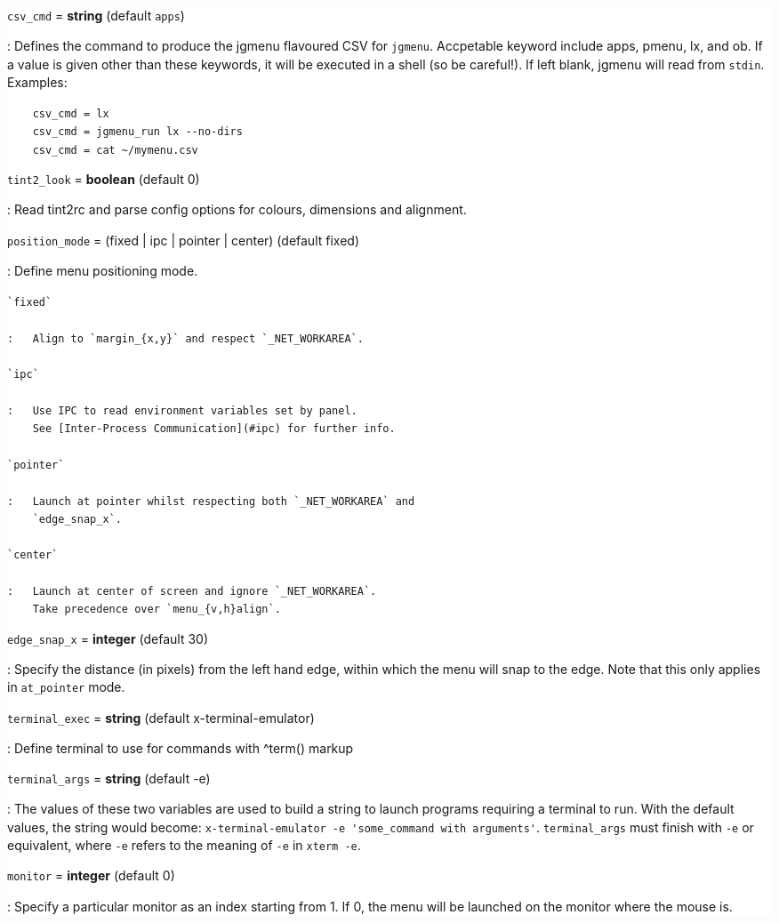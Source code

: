 `csv_cmd` = __string__ (default `apps`)

:   Defines the command to produce the jgmenu flavoured CSV for `jgmenu`.
    Accpetable keyword include apps, pmenu, lx, and ob. If a value is given
    other than these keywords, it will be executed in a shell (so be
    careful!). If left blank, jgmenu will read from `stdin`. Examples:

        csv_cmd = lx
        csv_cmd = jgmenu_run lx --no-dirs
        csv_cmd = cat ~/mymenu.csv

`tint2_look` = __boolean__ (default 0)

:   Read tint2rc and parse config options for colours, dimensions and
    alignment.

`position_mode` = (fixed | ipc | pointer | center) (default fixed)

:   Define menu positioning mode.

    `fixed`

    :   Align to `margin_{x,y}` and respect `_NET_WORKAREA`.

    `ipc`

    :   Use IPC to read environment variables set by panel.
        See [Inter-Process Communication](#ipc) for further info.

    `pointer`

    :   Launch at pointer whilst respecting both `_NET_WORKAREA` and
        `edge_snap_x`.

    `center`

    :   Launch at center of screen and ignore `_NET_WORKAREA`.
        Take precedence over `menu_{v,h}align`.

`edge_snap_x` = __integer__ (default 30)

:   Specify the distance (in pixels) from the left hand edge, within which the
    menu will snap to the edge. Note that this only applies in `at_pointer`
    mode.

`terminal_exec` = __string__ (default x-terminal-emulator)

:   Define terminal to use for commands with ^term() markup

`terminal_args` = __string__ (default -e)

:   The values of these two variables are used to build a string to launch
    programs requiring a terminal to run. With the default values, the string
    would become: `x-terminal-emulator -e 'some_command with arguments'`.
    `terminal_args` must finish with `-e` or equivalent, where `-e` refers to
    the meaning of `-e` in `xterm -e`.

`monitor` = __integer__ (default 0)

:   Specify a particular monitor as an index starting from 1. If 0, the menu
    will be launched on the monitor where the mouse is.
